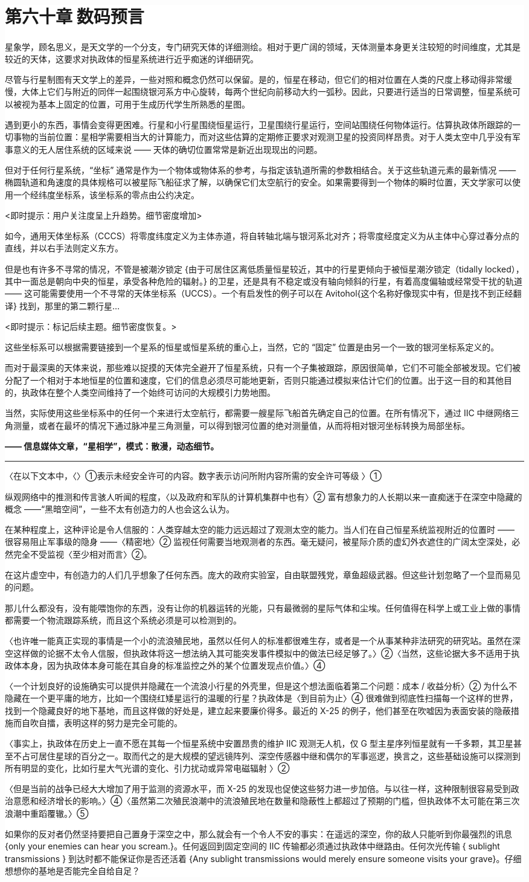 # 第六十章 数码预言

星象学，顾名思义，是天文学的一个分支，专门研究天体的详细测绘。相对于更广阔的领域，天体测量本身更关注较短的时间维度，尤其是较近的天体，这要求对执政体的恒星系统进行近乎痴迷的详细研究。

尽管与行星制图有天文学上的差异，一些对照和概念仍然可以保留。是的，恒星在移动，但它们的相对位置在人类的尺度上移动得非常缓慢，大体上它们与附近的同伴一起围绕银河系方中心旋转，每两个世纪向前移动大约一弧秒。因此，只要进行适当的日常调整，恒星系统可以被视为基本上固定的位置，可用于生成历代学生所熟悉的星图。

遇到更小的东西，事情会变得更困难。行星和小行星围绕恒星运行，卫星围绕行星运行，空间站围绕任何物体运行。估算执政体所跟踪的一切事物的当前位置：星相学需要相当大的计算能力，而对这些估算的定期修正要求对观测卫星的投资同样昂贵。对于人类太空中几乎没有军事意义的无人居住系统的区域来说 —— 天体的确切位置常常是新近出现现出的问题。

但对于任何行星系统，“坐标” 通常是作为一个物体或物体系的参考，与指定该轨道所需的参数相结合。关于这些轨道元素的最新情况 —— 椭圆轨道和角速度的具体规格可以被星际飞船征求了解，以确保它们太空航行的安全。如果需要得到一个物体的瞬时位置，天文学家可以使用一个经纬度坐标系，该坐标系的零点由公约决定。

<即时提示：用户关注度呈上升趋势。细节密度增加>

如今，通用天体坐标系（CCCS）将零度纬度定义为主体赤道，将自转轴北端与银河系北对齐；将零度经度定义为从主体中心穿过春分点的直线，并以右手法则定义东方。

但是也有许多不寻常的情况，不管是被潮汐锁定 {由于可居住区离低质量恒星较近，其中的行星更倾向于被恒星潮汐锁定（tidally locked），其中一面总是朝向中央的恒星，承受各种危险的辐射。} 的卫星，还是具有不稳定或没有轴向倾斜的行星，有着高度偏轴或经常受干扰的轨道 —— 这可能需要使用一个不寻常的天体坐标系（UCCS）。一个有启发性的例子可以在 Avitohol{这个名称好像现实中有，但是找不到正经翻译} 找到，那里的第二颗行星…

<即时提示：标记后续主题。细节密度恢复。>

这些坐标系可以根据需要链接到一个星系的恒星或恒星系统的重心上，当然，它的 “固定” 位置是由另一个一致的银河坐标系定义的。

而对于最深奥的天体来说，那些难以捉摸的天体完全避开了恒星系统，只有一个子集被跟踪，原因很简单，它们不可能全部被发现。它们被分配了一个相对于本地恒星的位置和速度，它们的信息必须尽可能地更新，否则只能通过模拟来估计它们的位置。出于这一目的和其他目的，执政体在整个人类空间维持了一个始终可访问的大规模引力势地图。

当然，实际使用这些坐标系中的任何一个来进行太空航行，都需要一艘星际飞船首先确定自己的位置。在所有情况下，通过 IIC 中继网络三角测量，或者在最坏的情况下通过脉冲星三角测量，可以得到银河位置的绝对测量值，从而将相对银河坐标转换为局部坐标。

**—— 信息媒体文章，“星相学”，模式：散漫，动态细节。**

---

〈在以下文本中，〈〉①表示未经安全许可的内容。数字表示访问所附内容所需的安全许可等级 〉①

纵观网络中的推测和传言骇人听闻的程度，〈以及政府和军队的计算机集群中也有〉② 富有想象力的人长期以来一直痴迷于在深空中隐藏的概念 ——“黑暗空间”，一些不太有创造力的人也会这么认为。

在某种程度上，这种评论是令人信服的：人类穿越太空的能力远远超过了观测太空的能力。当人们在自己恒星系统监视附近的位置时 —— 很容易阻止军事级的隐身 ——〈精密地〉② 监视任何需要当地观测者的东西。毫无疑问，被星际介质的虚幻外衣遮住的广阔太空深处，必然完全不受监视〈至少相对而言〉②。

在这片虚空中，有创造力的人们几乎想象了任何东西。庞大的政府实验室，自由联盟残党，章鱼超级武器。但这些计划忽略了一个显而易见的问题。

那儿什么都没有，没有能喂饱你的东西，没有让你的机器运转的光能，只有最微弱的星际气体和尘埃。任何值得在科学上或工业上做的事情都需要一个物流跟踪系统，而且这个系统必须是可以检测到的。

〈也许唯一能真正实现的事情是一个小的流浪殖民地，虽然以任何人的标准都很难生存，或者是一个从事某种非法研究的研究站。虽然在深空这样做的论据不太令人信服，但执政体将这一想法纳入其可能突发事件模拟中的做法已经足够了。〉②〈当然，这些论据大多不适用于执政体本身，因为执政体本身可能在其自身的标准监控之外的某个位置发现点价值。〉④

〈一个计划良好的设施确实可以提供并隐藏在一个流浪小行星的外壳里，但是这个想法面临着第二个问题：成本 / 收益分析〉② 为什么不隐藏在一个更平庸的地方，比如一个围绕红矮星运行的温暖的行星？执政体是〈到目前为止〉④ 很难做到彻底性扫描每一个这样的世界，找到一个隐藏良好的地下基地，而且这样做的好处是，建立起来要廉价得多。最近的 X-25 的例子，他们甚至在吹嘘因为表面安装的隐蔽措施而自吹自擂，表明这样的努力是完全可能的。

〈事实上，执政体在历史上一直不愿在其每一个恒星系统中安置昂贵的维护 IIC 观测无人机，仅 G 型主星序列恒星就有一千多颗，其卫星甚至不占可居住星球的百分之一。取而代之的是大规模的望远镜阵列、深空传感器中继和偶尔的军事巡逻，换言之，这些基础设施可以探测到所有明显的变化，比如行星大气光谱的变化、引力扰动或异常电磁辐射 〉②

〈但是当前的战争已经大大增加了用于监测的资源水平，而 X-25 的发现也促使这些努力进一步加倍。与以往一样，这种限制很容易受到政治意愿和经济增长的影响。〉④〈虽然第二次殖民浪潮中的流浪殖民地在数量和隐蔽性上都超过了预期的门槛，但执政体不太可能在第三次浪潮中重蹈覆辙。〉⑤

如果你的反对者仍然坚持要把自己置身于深空之中，那么就会有一个令人不安的事实：在遥远的深空，你的敌人只能听到你最强烈的讯息 {only your enemies can hear you scream.}。任何返回到固定空间的 IIC 传输都必须通过执政体中继路由。任何次光传输 { sublight transmissions } 到达时都不能保证你是否还活着 {Any sublight transmissions would merely ensure someone visits your grave}。仔细想想你的基地是否能完全自给自足？
